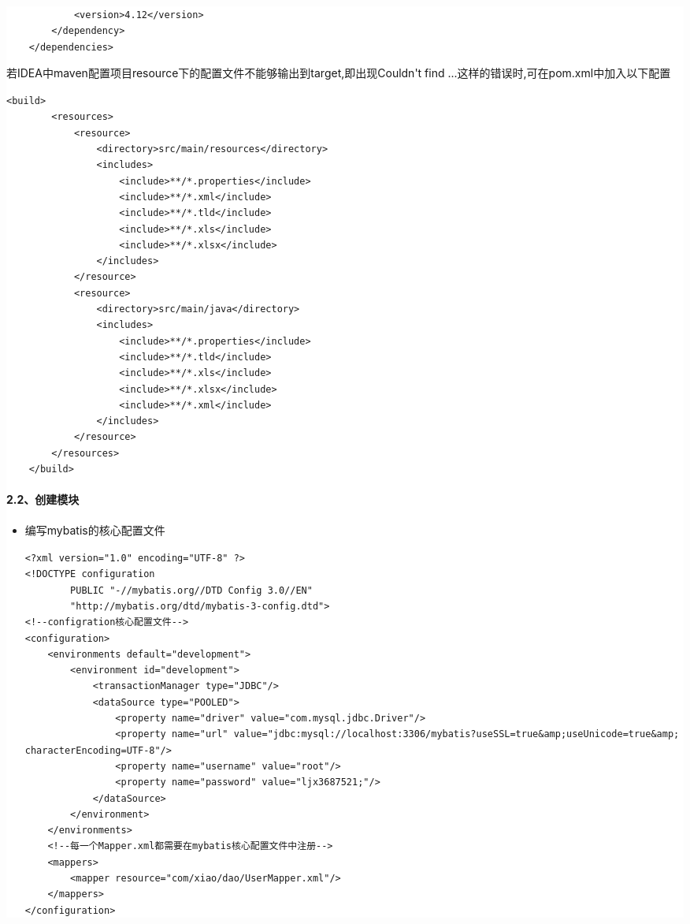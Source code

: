    ```
               <version>4.12</version>
           </dependency>
       </dependencies>
   ```
   
   若IDEA中maven配置项目resource下的配置文件不能够输出到target,即出现Couldn't find ...这样的错误时,可在pom.xml中加入以下配置
   
   ```
   <build>
           <resources>
               <resource>
                   <directory>src/main/resources</directory>
                   <includes>
                       <include>**/*.properties</include>
                       <include>**/*.xml</include>
                       <include>**/*.tld</include>
                       <include>**/*.xls</include>
                       <include>**/*.xlsx</include>
                   </includes>
               </resource>
               <resource>
                   <directory>src/main/java</directory>
                   <includes>
                       <include>**/*.properties</include>
                       <include>**/*.tld</include>
                       <include>**/*.xls</include>
                       <include>**/*.xlsx</include>
                       <include>**/*.xml</include>
                   </includes>
               </resource>
           </resources>
       </build>
   ```
   
   

#### 2.2、创建模块

* 编写mybatis的核心配置文件

  ```
  <?xml version="1.0" encoding="UTF-8" ?>
  <!DOCTYPE configuration
          PUBLIC "-//mybatis.org//DTD Config 3.0//EN"
          "http://mybatis.org/dtd/mybatis-3-config.dtd">
  <!--configration核心配置文件-->
  <configuration>
      <environments default="development">
          <environment id="development">
              <transactionManager type="JDBC"/>
              <dataSource type="POOLED">
                  <property name="driver" value="com.mysql.jdbc.Driver"/>
                  <property name="url" value="jdbc:mysql://localhost:3306/mybatis?useSSL=true&amp;useUnicode=true&amp;characterEncoding=UTF-8"/>
                  <property name="username" value="root"/>
                  <property name="password" value="ljx3687521;"/>
              </dataSource>
          </environment>
      </environments>
      <!--每一个Mapper.xml都需要在mybatis核心配置文件中注册-->
      <mappers>
          <mapper resource="com/xiao/dao/UserMapper.xml"/>
      </mappers>
  </configuration>
  ```
